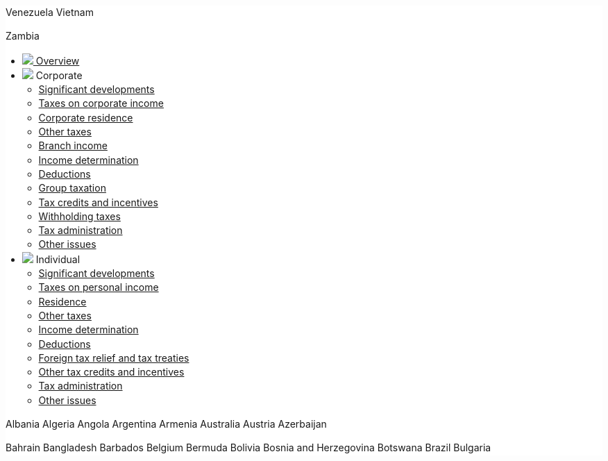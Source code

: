   Venezuela
  Vietnam
  
  Zambia
* [![](../../-/media/world-wide-tax-summaries/dev/overview-inactive-nav-icon.ashx%3Frev=dee1bb7128b64699a86a2a3f76847756&revision=dee1bb71-28b6-4699-a86a-2a3f76847756&hash=9005AA450606A6D2D6725C43CAAFA1FE11631251)
  Overview](../../portugal.html)
* ![](../../-/media/world-wide-tax-summaries/dev/corporate-inactive-nav-icon.ashx%3Frev=4a060b4ea71c406f957b576e9e82a306&revision=4a060b4e-a71c-406f-957b-576e9e82a306&hash=57A922613994972AB726331F6DCD6FFA99F32BCF)
  Corporate
  + [Significant developments](../corporate/significant-developments.html)
  + [Taxes on corporate income](../../portugal%3FtopicTypeId=c12cad9f-d48e-4615-8593-1f45abaa4886.html)
  + [Corporate residence](../corporate/corporate-residence.html)
  + [Other taxes](../../portugal%3FtopicTypeId=399bcbae-2967-429b-b371-99be91a47b34.html)
  + [Branch income](../corporate/branch-income.html)
  + [Income determination](../../portugal%3FtopicTypeId=acb0dfca-7ffb-4322-9fd9-f9f8521a016c.html)
  + [Deductions](../corporate/deductions.html)
  + [Group taxation](../corporate/group-taxation.html)
  + [Tax credits and incentives](../corporate/tax-credits-and-incentives.html)
  + [Withholding taxes](../../portugal%3FtopicTypeId=d81ae229-7a96-42b6-8259-b912bb9d0322.html)
  + [Tax administration](../../portugal%3FtopicTypeId=c3980974-40d6-4ba4-8a3e-eba74cf5f5b9.html)
  + [Other issues](../corporate/other-issues.html)
* ![](../../-/media/world-wide-tax-summaries/dev/individual-active-nav-icon.ashx%3Frev=9a49ece4b63d40329971480918c93630&revision=9a49ece4-b63d-4032-9971-480918c93630&hash=D55F0E041D7BE16F8D9758A2EA71A2362AA82DB9)
  Individual
  + [Significant developments](significant-developments.html)
  + [Taxes on personal income](../../portugal%3FtopicTypeId=35fd5f5e-24ba-48d0-a39a-b76315a497dc.html)
  + [Residence](residence.html)
  + [Other taxes](../../portugal%3FtopicTypeId=2b4630b1-09c2-40e5-8405-1d8e4bb7f38c.html)
  + [Income determination](income-determination.html)
  + [Deductions](deductions.html)
  + [Foreign tax relief and tax treaties](foreign-tax-relief-and-tax-treaties.html)
  + [Other tax credits and incentives](other-tax-credits-and-incentives.html)
  + [Tax administration](../../portugal%3FtopicTypeId=31c112cd-522d-47b2-bd2c-db92a4c5dd9d.html)
  + [Other issues](other-issues.html)

Albania
Algeria
Angola
Argentina
Armenia
Australia
Austria
Azerbaijan

Bahrain
Bangladesh
Barbados
Belgium
Bermuda
Bolivia
Bosnia and Herzegovina
Botswana
Brazil
Bulgaria
